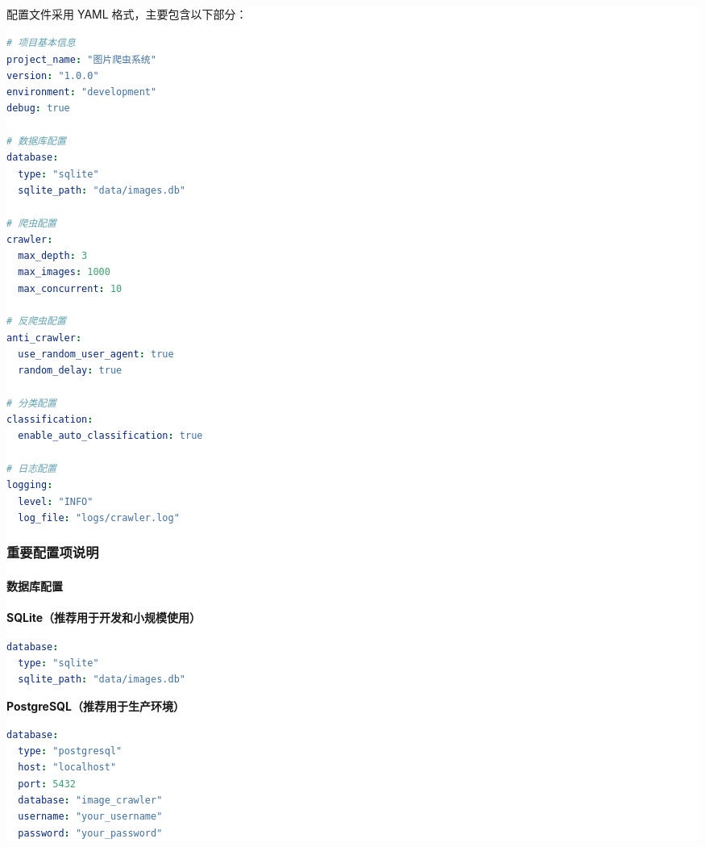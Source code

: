 配置文件采用 YAML 格式，主要包含以下部分：

```yaml
# 项目基本信息
project_name: "图片爬虫系统"
version: "1.0.0"
environment: "development"
debug: true

# 数据库配置
database:
  type: "sqlite"
  sqlite_path: "data/images.db"

# 爬虫配置
crawler:
  max_depth: 3
  max_images: 1000
  max_concurrent: 10

# 反爬虫配置
anti_crawler:
  use_random_user_agent: true
  random_delay: true

# 分类配置
classification:
  enable_auto_classification: true

# 日志配置
logging:
  level: "INFO"
  log_file: "logs/crawler.log"
```

### 重要配置项说明

#### 数据库配置

**SQLite（推荐用于开发和小规模使用）**
```yaml
database:
  type: "sqlite"
  sqlite_path: "data/images.db"
```

**PostgreSQL（推荐用于生产环境）**
```yaml
database:
  type: "postgresql"
  host: "localhost"
  port: 5432
  database: "image_crawler"
  username: "your_username"
  password: "your_password"
```

